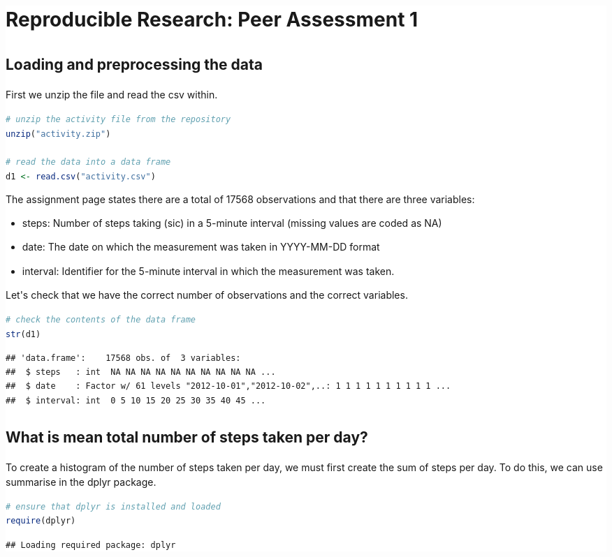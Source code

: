 # Reproducible Research: Peer Assessment 1


## Loading and preprocessing the data

First we unzip the file and read the csv within.


```r
# unzip the activity file from the repository
unzip("activity.zip")

# read the data into a data frame
d1 <- read.csv("activity.csv")
```

The assignment page states there are a total of 17568 observations and that there
are three variables: 

 - steps: Number of steps taking (sic) in a 5-minute interval (missing values are coded as NA)
 
 - date: The date on which the measurement was taken in YYYY-MM-DD format
 
 - interval: Identifier for the 5-minute interval in which the measurement was taken.
            
Let's check that we have the correct number of observations and the correct
variables.


```r
# check the contents of the data frame
str(d1)
```

```
## 'data.frame':	17568 obs. of  3 variables:
##  $ steps   : int  NA NA NA NA NA NA NA NA NA NA ...
##  $ date    : Factor w/ 61 levels "2012-10-01","2012-10-02",..: 1 1 1 1 1 1 1 1 1 1 ...
##  $ interval: int  0 5 10 15 20 25 30 35 40 45 ...
```


## What is mean total number of steps taken per day?

To create a histogram of the number of steps taken per day, we must first
create the sum of steps per day. To do this, we can use summarise in the dplyr
package. 


```r
# ensure that dplyr is installed and loaded
require(dplyr)
```

```
## Loading required package: dplyr
```
